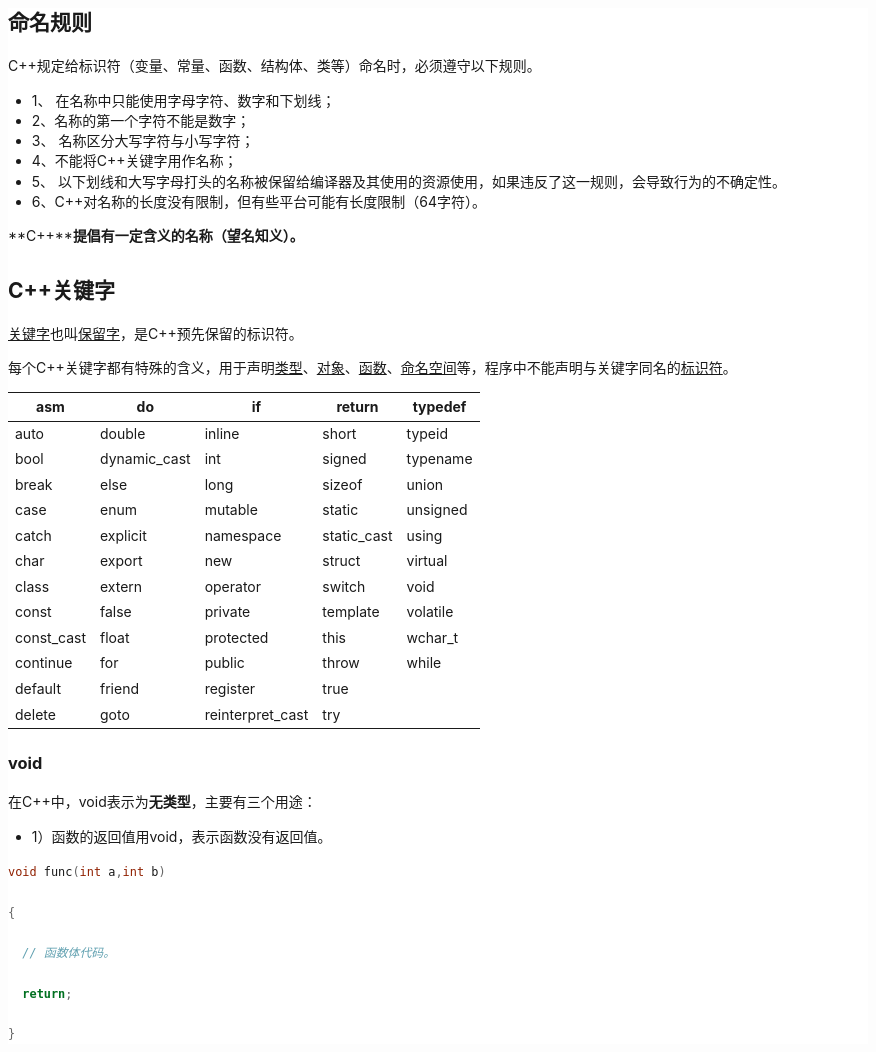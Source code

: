 ## 命名规则

C++规定给标识符（变量、常量、函数、结构体、类等）命名时，必须遵守以下规则。

- 1、 在名称中只能使用字母字符、数字和下划线；
- 2、名称的第一个字符不能是数字；
- 3、 名称区分大写字符与小写字符；
- 4、不能将C++关键字用作名称；
- 5、 以下划线和大写字母打头的名称被保留给编译器及其使用的资源使用，如果违反了这一规则，会导致行为的不确定性。
- 6、C++对名称的长度没有限制，但有些平台可能有长度限制（64字符）。

**C++****提倡有一定含义的名称（望名知义）。**

## C++关键字

[关键字](https://baike.baidu.com/item/关键字/7105697)也叫[保留字](https://baike.baidu.com/item/保留字/7674788)，是C++预先保留的标识符。

每个C++关键字都有特殊的含义，用于声明[类型](https://baike.baidu.com/item/类型/5799843)、[对象](https://baike.baidu.com/item/对象/17158)、[函数](https://baike.baidu.com/item/函数/301912)、[命名空间](https://baike.baidu.com/item/命名空间/2887476)等，程序中不能声明与关键字同名的[标识符](https://baike.baidu.com/item/标识符/7105638)。

| asm        | do           | if               | return      | typedef  |
| ---------- | ------------ | ---------------- | ----------- | -------- |
| auto       | double       | inline           | short       | typeid   |
| bool       | dynamic_cast | int              | signed      | typename |
| break      | else         | long             | sizeof      | union    |
| case       | enum         | mutable          | static      | unsigned |
| catch      | explicit     | namespace        | static_cast | using    |
| char       | export       | new              | struct      | virtual  |
| class      | extern       | operator         | switch      | void     |
| const      | false        | private          | template    | volatile |
| const_cast | float        | protected        | this        | wchar_t  |
| continue   | for          | public           | throw       | while    |
| default    | friend       | register         | true        |          |
| delete     | goto         | reinterpret_cast | try         |          |

### void

在C++中，void表示为**无类型**，主要有三个用途：

- 1）函数的返回值用void，表示函数没有返回值。

```c++
void func(int a,int b)

{

  // 函数体代码。

  return;

}
```
